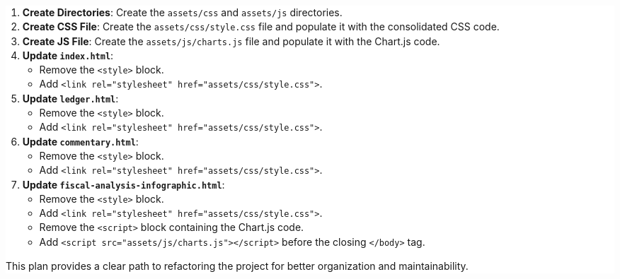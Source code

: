 1.  **Create Directories**: Create the `assets/css` and `assets/js` directories.
2.  **Create CSS File**: Create the `assets/css/style.css` file and populate it with the consolidated CSS code.
3.  **Create JS File**: Create the `assets/js/charts.js` file and populate it with the Chart.js code.
4.  **Update `index.html`**:
    *   Remove the `<style>` block.
    *   Add `<link rel="stylesheet" href="assets/css/style.css">`.
5.  **Update `ledger.html`**:
    *   Remove the `<style>` block.
    *   Add `<link rel="stylesheet" href="assets/css/style.css">`.
6.  **Update `commentary.html`**:
    *   Remove the `<style>` block.
    *   Add `<link rel="stylesheet" href="assets/css/style.css">`.
7.  **Update `fiscal-analysis-infographic.html`**:
    *   Remove the `<style>` block.
    *   Add `<link rel="stylesheet" href="assets/css/style.css">`.
    *   Remove the `<script>` block containing the Chart.js code.
    *   Add `<script src="assets/js/charts.js"></script>` before the closing `</body>` tag.

This plan provides a clear path to refactoring the project for better organization and maintainability.